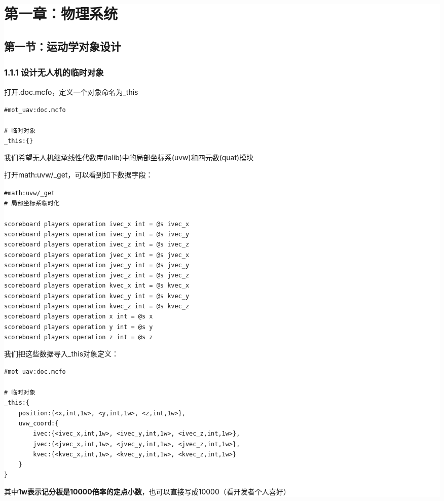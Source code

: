 # 第一章：物理系统

## 第一节：运动学对象设计

### 1.1.1 设计无人机的临时对象

打开.doc.mcfo，定义一个对象命名为_this
```
#mot_uav:doc.mcfo

# 临时对象
_this:{}
```

我们希望无人机继承线性代数库(lalib)中的局部坐标系(uvw)和四元数(quat)模块

打开math:uvw/_get，可以看到如下数据字段：
```
#math:uvw/_get
# 局部坐标系临时化

scoreboard players operation ivec_x int = @s ivec_x
scoreboard players operation ivec_y int = @s ivec_y
scoreboard players operation ivec_z int = @s ivec_z
scoreboard players operation jvec_x int = @s jvec_x
scoreboard players operation jvec_y int = @s jvec_y
scoreboard players operation jvec_z int = @s jvec_z
scoreboard players operation kvec_x int = @s kvec_x
scoreboard players operation kvec_y int = @s kvec_y
scoreboard players operation kvec_z int = @s kvec_z
scoreboard players operation x int = @s x
scoreboard players operation y int = @s y
scoreboard players operation z int = @s z
```

我们把这些数据导入_this对象定义：

```
#mot_uav:doc.mcfo

# 临时对象
_this:{
	position:{<x,int,1w>, <y,int,1w>, <z,int,1w>},
	uvw_coord:{
		ivec:{<ivec_x,int,1w>, <ivec_y,int,1w>, <ivec_z,int,1w>},
		jvec:{<jvec_x,int,1w>, <jvec_y,int,1w>, <jvec_z,int,1w>},
		kvec:{<kvec_x,int,1w>, <kvec_y,int,1w>, <kvec_z,int,1w>}
	}
}
```

其中**1w表示记分板是10000倍率的定点小数**，也可以直接写成10000（看开发者个人喜好）
